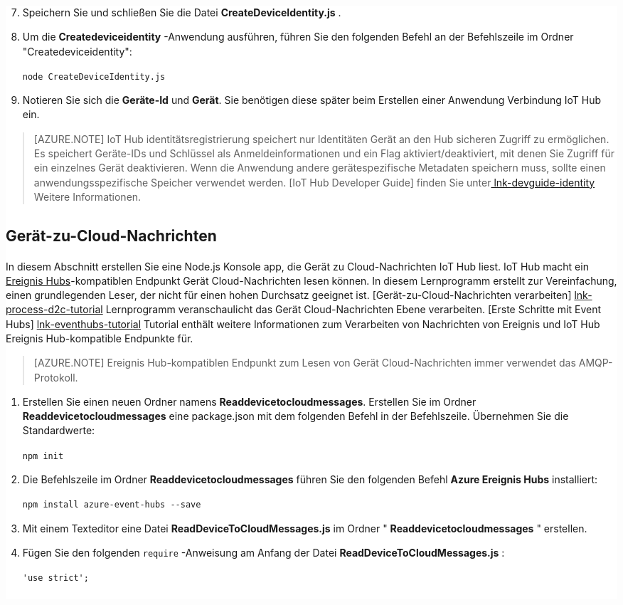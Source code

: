 7. Speichern Sie und schließen Sie die Datei **CreateDeviceIdentity.js** .

8. Um die **Createdeviceidentity** -Anwendung ausführen, führen Sie den folgenden Befehl an der Befehlszeile im Ordner "Createdeviceidentity":

    ```
    node CreateDeviceIdentity.js 
    ```

9. Notieren Sie sich die **Geräte-Id** und **Gerät**. Sie benötigen diese später beim Erstellen einer Anwendung Verbindung IoT Hub ein.

> [AZURE.NOTE] IoT Hub identitätsregistrierung speichert nur Identitäten Gerät an den Hub sicheren Zugriff zu ermöglichen. Es speichert Geräte-IDs und Schlüssel als Anmeldeinformationen und ein Flag aktiviert/deaktiviert, mit denen Sie Zugriff für ein einzelnes Gerät deaktivieren. Wenn die Anwendung andere gerätespezifische Metadaten speichern muss, sollte einen anwendungsspezifische Speicher verwendet werden. [IoT Hub Developer Guide] finden Sie unter[ lnk-devguide-identity] Weitere Informationen.

## <a name="receive-device-to-cloud-messages"></a>Gerät-zu-Cloud-Nachrichten

In diesem Abschnitt erstellen Sie eine Node.js Konsole app, die Gerät zu Cloud-Nachrichten IoT Hub liest. IoT Hub macht ein [Ereignis Hubs][lnk-event-hubs-overview]-kompatiblen Endpunkt Gerät Cloud-Nachrichten lesen können. In diesem Lernprogramm erstellt zur Vereinfachung, einen grundlegenden Leser, der nicht für einen hohen Durchsatz geeignet ist. [Gerät-zu-Cloud-Nachrichten verarbeiten] [ lnk-process-d2c-tutorial] Lernprogramm veranschaulicht das Gerät Cloud-Nachrichten Ebene verarbeiten. [Erste Schritte mit Event Hubs] [ lnk-eventhubs-tutorial] Tutorial enthält weitere Informationen zum Verarbeiten von Nachrichten von Ereignis und IoT Hub Ereignis Hub-kompatible Endpunkte für.

> [AZURE.NOTE] Ereignis Hub-kompatiblen Endpunkt zum Lesen von Gerät Cloud-Nachrichten immer verwendet das AMQP-Protokoll.

1. Erstellen Sie einen neuen Ordner namens **Readdevicetocloudmessages**. Erstellen Sie im Ordner **Readdevicetocloudmessages** eine package.json mit dem folgenden Befehl in der Befehlszeile. Übernehmen Sie die Standardwerte:

    ```
    npm init
    ```

2. Die Befehlszeile im Ordner **Readdevicetocloudmessages** führen Sie den folgenden Befehl **Azure Ereignis Hubs** installiert:

    ```
    npm install azure-event-hubs --save
    ```

3. Mit einem Texteditor eine Datei **ReadDeviceToCloudMessages.js** im Ordner " **Readdevicetocloudmessages** " erstellen.

4. Fügen Sie den folgenden `require` -Anweisung am Anfang der Datei **ReadDeviceToCloudMessages.js** :

    ```
    'use strict';


[7]: ./media/iot-hub-node-node-getstarted/runapp1.png
[8]: ./media/iot-hub-node-node-getstarted/runapp2.png
[43]: ./media/iot-hub-csharp-csharp-getstarted/usage.png
[lnk-transient-faults]: https://msdn.microsoft.com/library/hh680901(v=pandp.50).aspx
[lnk-eventhubs-tutorial]: ../event-hubs/event-hubs-csharp-ephcs-getstarted.md
[lnk-devguide-identity]: iot-hub-devguide-identity-registry.md
[lnk-event-hubs-overview]: ../event-hubs/event-hubs-overview.md
[lnk-dev-setup]: https://github.com/Azure/azure-iot-sdks/blob/master/doc/get_started/node-devbox-setup.md
[lnk-process-d2c-tutorial]: iot-hub-csharp-csharp-process-d2c.md
[lnk-hub-sdks]: iot-hub-devguide-sdks.md
[lnk-free-trial]: http://azure.microsoft.com/pricing/free-trial/
[lnk-portal]: https://portal.azure.com/
[lnk-device-management]: iot-hub-device-management-get-started.md
[lnk-gateway-SDK]: iot-hub-linux-gateway-sdk-get-started.md
[lnk-connect-device]: https://azure.microsoft.com/develop/iot/